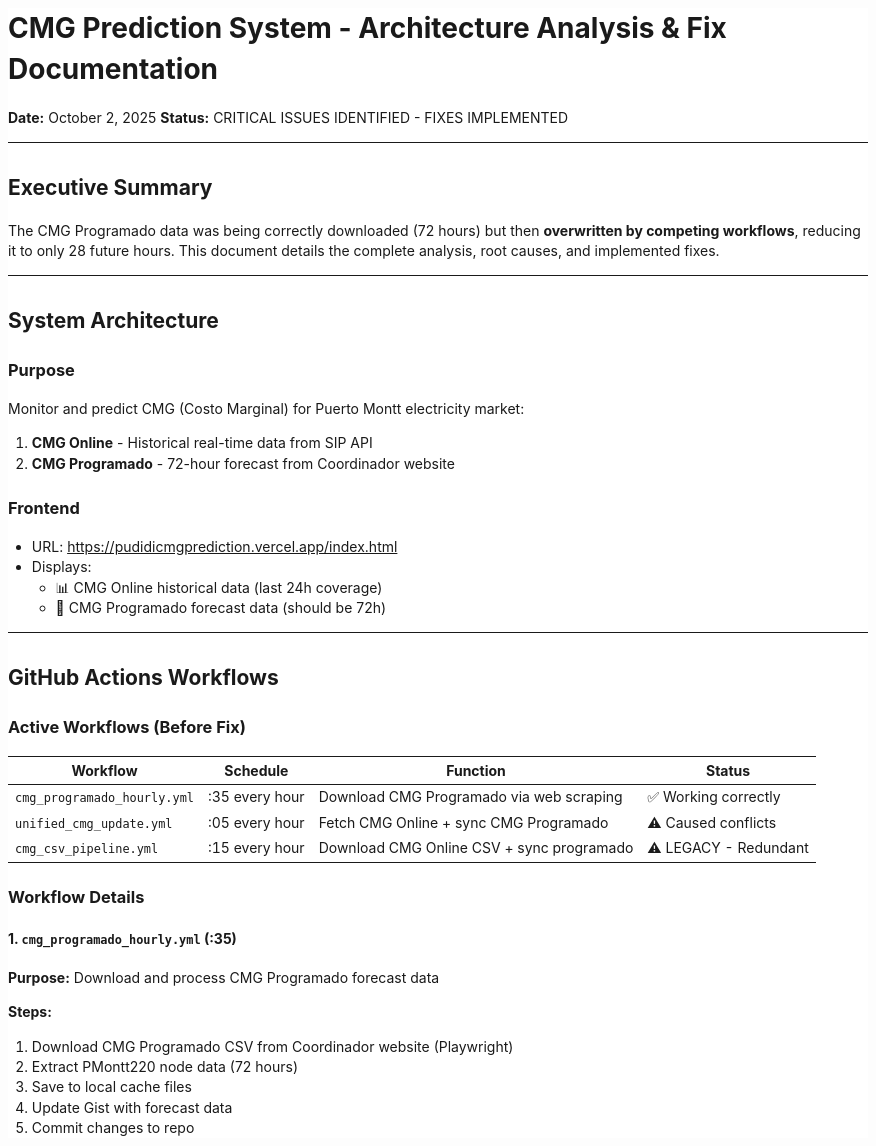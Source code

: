 # CMG Prediction System - Architecture Analysis & Fix Documentation

**Date:** October 2, 2025
**Status:** CRITICAL ISSUES IDENTIFIED - FIXES IMPLEMENTED

---

## Executive Summary

The CMG Programado data was being correctly downloaded (72 hours) but then **overwritten by competing workflows**, reducing it to only 28 future hours. This document details the complete analysis, root causes, and implemented fixes.

---

## System Architecture

### Purpose
Monitor and predict CMG (Costo Marginal) for Puerto Montt electricity market:
1. **CMG Online** - Historical real-time data from SIP API
2. **CMG Programado** - 72-hour forecast from Coordinador website

### Frontend
- URL: https://pudidicmgprediction.vercel.app/index.html
- Displays:
  - 📊 CMG Online historical data (last 24h coverage)
  - 🔮 CMG Programado forecast data (should be 72h)

---

## GitHub Actions Workflows

### Active Workflows (Before Fix)

| Workflow | Schedule | Function | Status |
|----------|----------|----------|--------|
| `cmg_programado_hourly.yml` | :35 every hour | Download CMG Programado via web scraping | ✅ Working correctly |
| `unified_cmg_update.yml` | :05 every hour | Fetch CMG Online + sync CMG Programado | ⚠️ Caused conflicts |
| `cmg_csv_pipeline.yml` | :15 every hour | Download CMG Online CSV + sync programado | ⚠️ LEGACY - Redundant |

### Workflow Details

#### 1. `cmg_programado_hourly.yml` (:35)
**Purpose:** Download and process CMG Programado forecast data

**Steps:**
1. Download CMG Programado CSV from Coordinador website (Playwright)
2. Extract PMontt220 node data (72 hours)
3. Save to local cache files
4. Update Gist with forecast data
5. Commit changes to repo
